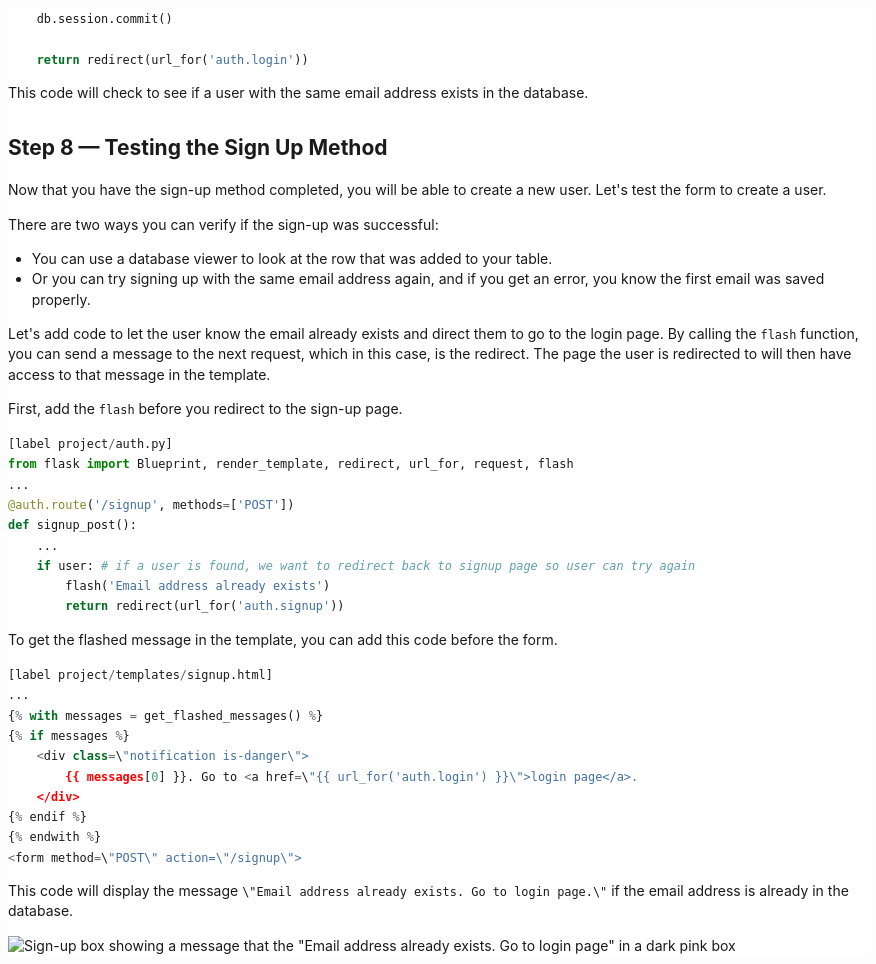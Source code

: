 ```python
    db.session.commit()

    return redirect(url_for('auth.login'))
```

This code will check to see if a user with the same email address exists in the database.

## Step 8 — Testing the Sign Up Method

Now that you have the sign-up method completed, you will be able to create a new user. Let's test the form to create a user.

There are two ways you can verify if the sign-up was successful:

* You can use a database viewer to look at the row that was added to your table.
* Or you can try signing up with the same email address again, and if you get an error, you know the first email was saved properly.

Let's add code to let the user know the email already exists and direct them to go to the login page. By calling the `flash` function, you can send a message to the next request, which in this case, is the redirect. The page the user is redirected to will then have access to that message in the template.

First, add the `flash` before you redirect to the sign-up page.

```python
[label project/auth.py]
from flask import Blueprint, render_template, redirect, url_for, request, flash
...
@auth.route('/signup', methods=['POST'])
def signup_post():
    ...
    if user: # if a user is found, we want to redirect back to signup page so user can try again
        flash('Email address already exists')
        return redirect(url_for('auth.signup'))
```

To get the flashed message in the template, you can add this code before the form.

```python
[label project/templates/signup.html]
...
{% with messages = get_flashed_messages() %}
{% if messages %}
    <div class=\"notification is-danger\">
        {{ messages[0] }}. Go to <a href=\"{{ url_for('auth.login') }}\">login page</a>.
    </div>
{% endif %}
{% endwith %}
<form method=\"POST\" action=\"/signup\">
```

This code will display the message `\"Email address already exists. Go to login page.\"` if the email address is already in the database.

![Sign-up box showing a message that the \"Email address already exists. Go to login page\" in a dark pink box](https://assets.digitalocean.com/articles/how-to-add-authentication-to-your-app-with-flask-login/4.png)
